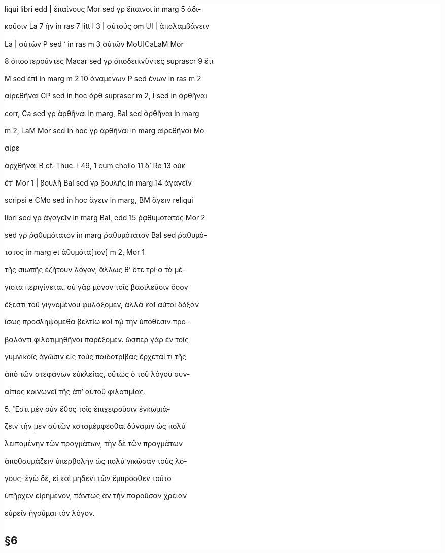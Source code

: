 liqui libri edd | ἐπαίνους Mor sed γρ ἔπαινοι in marg 5 ἀδι-

κοῦσιν La 7 ἠν in ras 7 litt I 3 | αὐτούς om UI | ἀπολαμβάνειν

La | αὐτῶν Ρ sed ‘ in ras m 3 αὐτῶν MoUICaLaM Mor

8 ἀποστεροῦντες Macar sed γρ ἀποδεικνῦντες suprascr 9 ἔτι

Μ sed ἐπὶ in marg m 2 10 ἀναμένων Ρ sed ένων in ras m 2

αἱρεθῆναι CP sed in hoc ἀρθ suprascr m 2, I sed in ἀρθῆναι

corr, Ca sed γρ ἀρθῆναι in marg, Bal sed ἀρθῆναι in marg

m 2, LaM Mor sed in hoc γρ ἀρθῆναι in marg αἱρεθῆναι Μο

αἱρε

ἀρχθῆναι Β cf. Thuc. I 49, 1 cum cholio 11 δ’ Re 13 οὐκ

ἔτ’ Mor 1 | βουλῆ Bal sed γρ βουλῆς in marg 14 ἀγαγεῖν

scripsi e CMo sed in hoc ἄγειν in marg, BM ἄγειν reliqui

libri sed γρ ἀγαγεῖν in marg Bal, edd 15 ῥᾳθυμότατος Mor 2

sed γρ ῥᾳθυμότατον in marg ῥαθυμότατον Bal sed ῥαθυμό-

τατος in marg et ἀθυμότα[τον] m 2, Mor 1</note>



<pb n="211"/>



τῆς σιωπῆς ἐζήτουν λόγον, ἄλλως θ’ ὅτε τρί·α τὰ μέ-

γιστα περιγίνεται. οὐ γὰρ μόνον τοῖς βασιλεῦσιν ὅσον

ἔξεστι τοῦ γιγνομένου φυλάξομεν, ἀλλὰ καὶ αὐτοὶ δόξαν

ἴσως προσληψόμεθα βελτίω καὶ τῷ τὴν ὑπόθεσιν προ-

βαλόντι φιλοτιμηθῆναι παρέξομεν. ὥσπερ γὰρ ἐν τοῖς <lb n="5"/>

γυμνικοῖς ἀγῶσιν εἰς τοὺς παιδοτρίβας ἔρχεταί τι τῆς

ἀπὸ τῶν στεφάνων εὐκλείας, οὕτως ὁ τοῦ λόγου συν-

αίτιος κοινωνεῖ τῆς ἀπ’ αὐτοῦ φιλοτιμίας.</p>

<p>5. Ἕστι μὲν οὖν ἔθος τοῖς ἐπιχειροῦσιν ἐγκωμιά-

ζειν τὴν μὲν αὑτῶν καταμέμφεσθαι δύναμιν ὡς πολὺ <lb n="10"/>

λειπομένην τῶν πραγμάτων, τὴν δὲ τῶν πραγμάτων

ἀποθαυμάζειν ὑπερβολὴν ὡς πολὺ νικῶσαν τοὺς λό-

γους· ἐγὼ δέ, εἰ καὶ μηδενὶ τῶν ἔμπροσθεν τοῦτο

ὑπῆρχεν εἰρημένον, πάντως ἂν τὴν παροῦσαν χρείαν

εὑρεῖν ἡγοῦμαι τὸν λόγον.</p>  

## §6  

